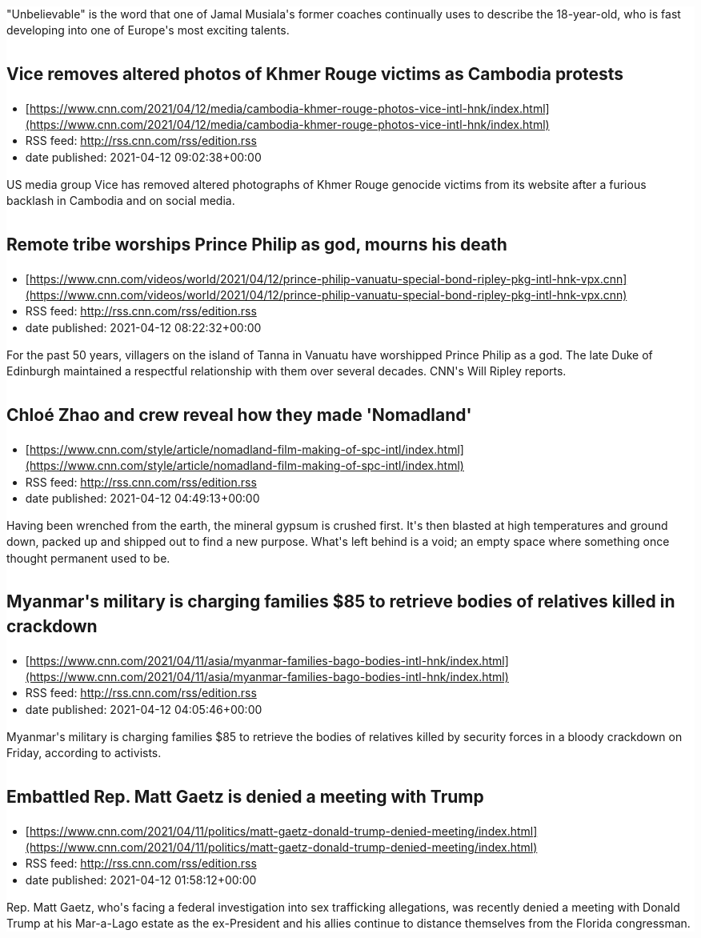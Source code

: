 "Unbelievable" is the word that one of Jamal Musiala's former coaches continually uses to describe the 18-year-old, who is fast developing into one of Europe's most exciting talents.

## Vice removes altered photos of Khmer Rouge victims as Cambodia protests
 - [https://www.cnn.com/2021/04/12/media/cambodia-khmer-rouge-photos-vice-intl-hnk/index.html](https://www.cnn.com/2021/04/12/media/cambodia-khmer-rouge-photos-vice-intl-hnk/index.html)
 - RSS feed: http://rss.cnn.com/rss/edition.rss
 - date published: 2021-04-12 09:02:38+00:00

US media group Vice has removed altered photographs of Khmer Rouge genocide victims from its website after a furious backlash in Cambodia and on social media.

## Remote tribe worships Prince Philip as god, mourns his death
 - [https://www.cnn.com/videos/world/2021/04/12/prince-philip-vanuatu-special-bond-ripley-pkg-intl-hnk-vpx.cnn](https://www.cnn.com/videos/world/2021/04/12/prince-philip-vanuatu-special-bond-ripley-pkg-intl-hnk-vpx.cnn)
 - RSS feed: http://rss.cnn.com/rss/edition.rss
 - date published: 2021-04-12 08:22:32+00:00

For the past 50 years, villagers on the island of Tanna in Vanuatu have worshipped Prince Philip as a god. The late Duke of Edinburgh maintained a respectful relationship with them over several decades. CNN's Will Ripley reports.

## Chloé Zhao and crew reveal how they made 'Nomadland'
 - [https://www.cnn.com/style/article/nomadland-film-making-of-spc-intl/index.html](https://www.cnn.com/style/article/nomadland-film-making-of-spc-intl/index.html)
 - RSS feed: http://rss.cnn.com/rss/edition.rss
 - date published: 2021-04-12 04:49:13+00:00

Having been wrenched from the earth, the mineral gypsum is crushed first. It's then blasted at high temperatures and ground down, packed up and shipped out to find a new purpose. What's left behind is a void; an empty space where something once thought permanent used to be.

## Myanmar's military is charging families $85 to retrieve bodies of relatives killed in crackdown
 - [https://www.cnn.com/2021/04/11/asia/myanmar-families-bago-bodies-intl-hnk/index.html](https://www.cnn.com/2021/04/11/asia/myanmar-families-bago-bodies-intl-hnk/index.html)
 - RSS feed: http://rss.cnn.com/rss/edition.rss
 - date published: 2021-04-12 04:05:46+00:00

Myanmar's military is charging families $85 to retrieve the bodies of relatives killed by security forces in a bloody crackdown on Friday, according to activists.

## Embattled Rep. Matt Gaetz is denied a meeting with Trump
 - [https://www.cnn.com/2021/04/11/politics/matt-gaetz-donald-trump-denied-meeting/index.html](https://www.cnn.com/2021/04/11/politics/matt-gaetz-donald-trump-denied-meeting/index.html)
 - RSS feed: http://rss.cnn.com/rss/edition.rss
 - date published: 2021-04-12 01:58:12+00:00

Rep. Matt Gaetz, who's facing a federal investigation into sex trafficking allegations, was recently denied a meeting with Donald Trump at his Mar-a-Lago estate as the ex-President and his allies continue to distance themselves from the Florida congressman.

